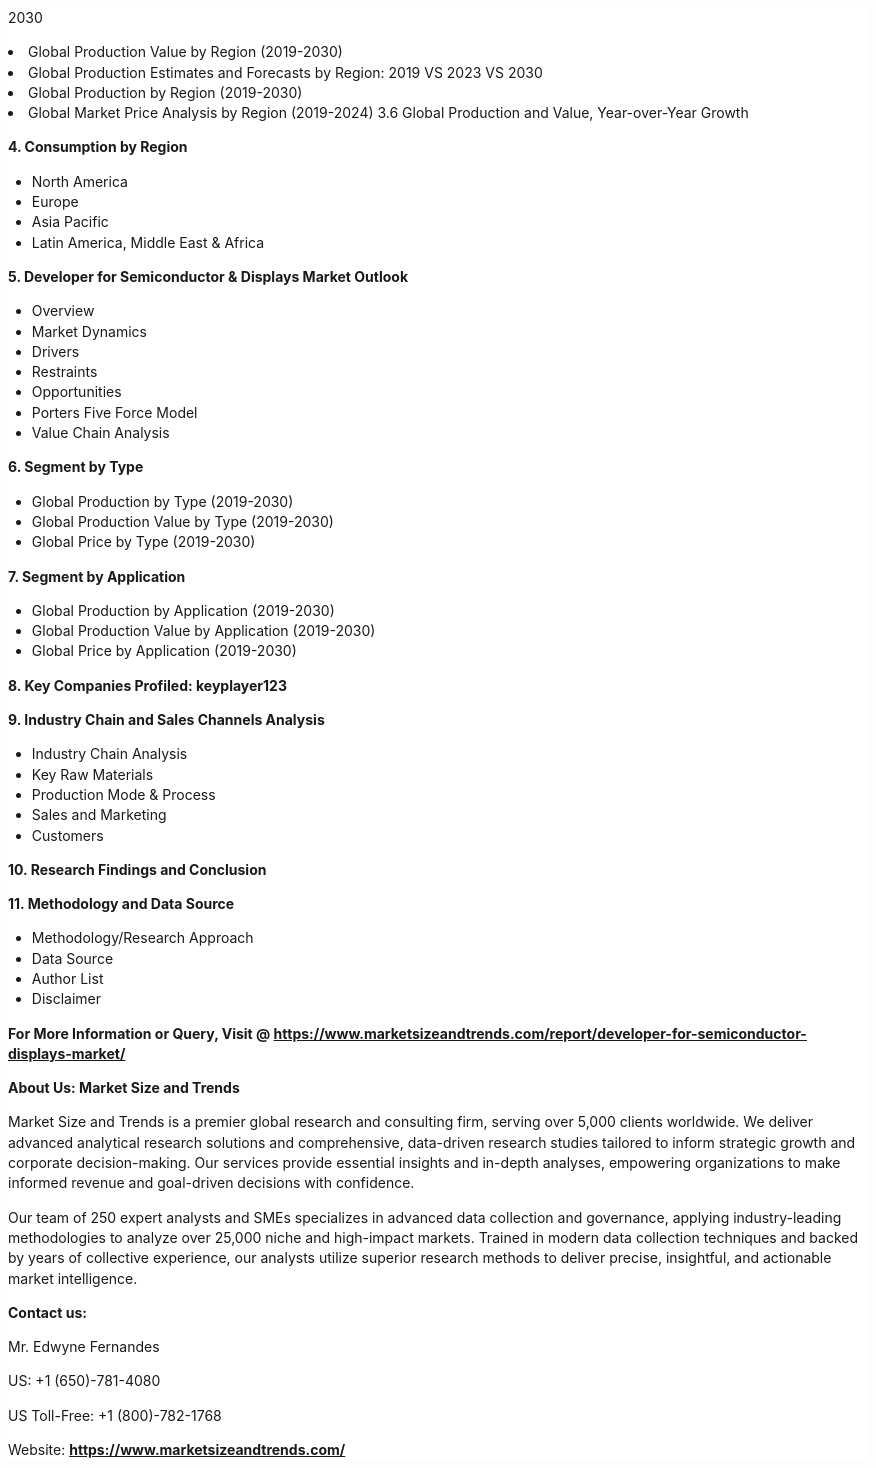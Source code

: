 2030</li><li>Global Production Value by Region (2019-2030)</li><li>Global Production Estimates and Forecasts by Region: 2019 VS 2023 VS 2030</li><li>Global Production by Region (2019-2030)</li><li>Global Market Price Analysis by Region (2019-2024) 3.6 Global Production and Value, Year-over-Year Growth</li></ul><p><strong>4. Consumption by Region</strong></p><ul><li>North America</li><li>Europe</li><li>Asia Pacific</li><li>Latin America, Middle East &amp; Africa</li></ul><p><strong>5. Developer for Semiconductor & Displays Market Outlook</strong></p><ul><li>Overview</li><li>Market Dynamics</li><li>Drivers</li><li>Restraints</li><li>Opportunities</li><li>Porters Five Force Model</li><li>Value Chain Analysis&nbsp;</li></ul><p><strong>6. Segment by Type</strong></p><ul><li>Global Production by Type (2019-2030)</li><li>Global Production Value by Type (2019-2030)</li><li>Global Price by Type (2019-2030)</li></ul><p><strong>7. Segment by Application</strong></p><ul><li>Global Production by Application (2019-2030)</li><li>Global Production Value by Application (2019-2030)</li><li>Global Price by Application (2019-2030)</li></ul><p><strong>8. Key Companies Profiled: keyplayer123</strong></p><p><strong>9. Industry Chain and Sales Channels Analysis</strong></p><ul><li>Industry Chain Analysis</li><li>Key Raw Materials</li><li>Production Mode &amp; Process</li><li>Sales and Marketing</li><li>Customers</li></ul><p><strong>10. Research Findings and Conclusion</strong></p><p><strong>11. Methodology and Data Source</strong></p><ul><li>Methodology/Research Approach</li><li>Data Source</li><li>Author List</li><li>Disclaimer</li></ul></p><p><strong>For More Information or Query, Visit @ <a href="https://www.marketsizeandtrends.com/report/developer-for-semiconductor-displays-market/">https://www.marketsizeandtrends.com/report/developer-for-semiconductor-displays-market/</a></strong></p><p><strong>About Us: Market Size and Trends</strong></p><p>Market Size and Trends is a premier global research and consulting firm, serving over 5,000 clients worldwide. We deliver advanced analytical research solutions and comprehensive, data-driven research studies tailored to inform strategic growth and corporate decision-making. Our services provide essential insights and in-depth analyses, empowering organizations to make informed revenue and goal-driven decisions with confidence.</p><p>Our team of 250 expert analysts and SMEs specializes in advanced data collection and governance, applying industry-leading methodologies to analyze over 25,000 niche and high-impact markets. Trained in modern data collection techniques and backed by years of collective experience, our analysts utilize superior research methods to deliver precise, insightful, and actionable market intelligence.</p><p><strong>Contact us:</strong></p><p>Mr. Edwyne Fernandes</p><p>US: +1 (650)-781-4080</p><p>US Toll-Free: +1 (800)-782-1768</p><p>Website: <strong><a href="https://www.marketsizeandtrends.com/">https://www.marketsizeandtrends.com/</a></strong></p>
